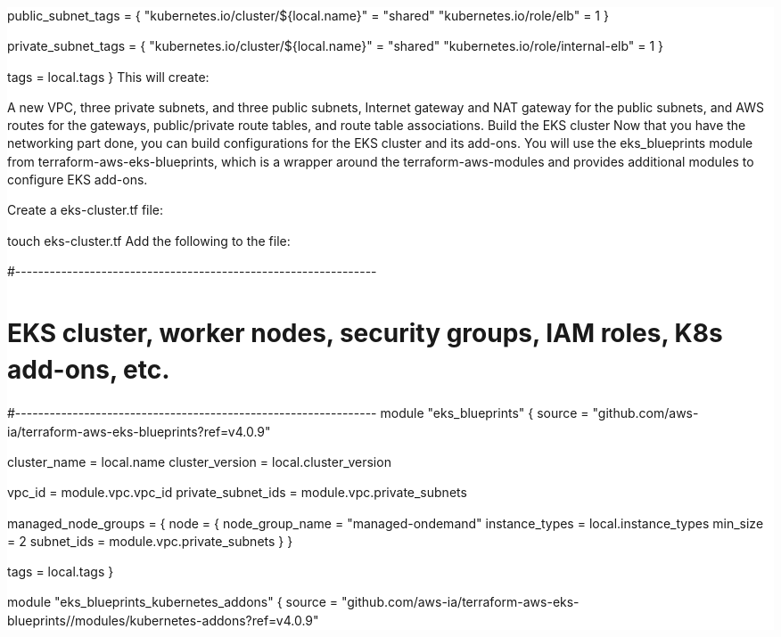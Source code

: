   public_subnet_tags = {
    "kubernetes.io/cluster/${local.name}" = "shared"
    "kubernetes.io/role/elb"              = 1
  }

  private_subnet_tags = {
    "kubernetes.io/cluster/${local.name}" = "shared"
    "kubernetes.io/role/internal-elb"     = 1
  }

  tags = local.tags
}
This will create:

A new VPC, three private subnets, and three public subnets,
Internet gateway and NAT gateway for the public subnets,
and AWS routes for the gateways, public/private route tables, and route table associations.
Build the EKS cluster
Now that you have the networking part done, you can build configurations for the EKS cluster and its add-ons. You will use the eks_blueprints module from terraform-aws-eks-blueprints, which is a wrapper around the terraform-aws-modules and provides additional modules to configure EKS add-ons.

Create a eks-cluster.tf file:

touch eks-cluster.tf
Add the following to the file:

#---------------------------------------------------------------
# EKS cluster, worker nodes, security groups, IAM roles, K8s add-ons, etc.
#---------------------------------------------------------------
module "eks_blueprints" {
  source = "github.com/aws-ia/terraform-aws-eks-blueprints?ref=v4.0.9"

  cluster_name    = local.name
  cluster_version = local.cluster_version

  vpc_id             = module.vpc.vpc_id
  private_subnet_ids = module.vpc.private_subnets

  managed_node_groups = {
    node = {
      node_group_name = "managed-ondemand"
      instance_types  = local.instance_types
      min_size        = 2
      subnet_ids      = module.vpc.private_subnets
    }
  }

  tags = local.tags
}

module "eks_blueprints_kubernetes_addons" {
  source = "github.com/aws-ia/terraform-aws-eks-blueprints//modules/kubernetes-addons?ref=v4.0.9"
